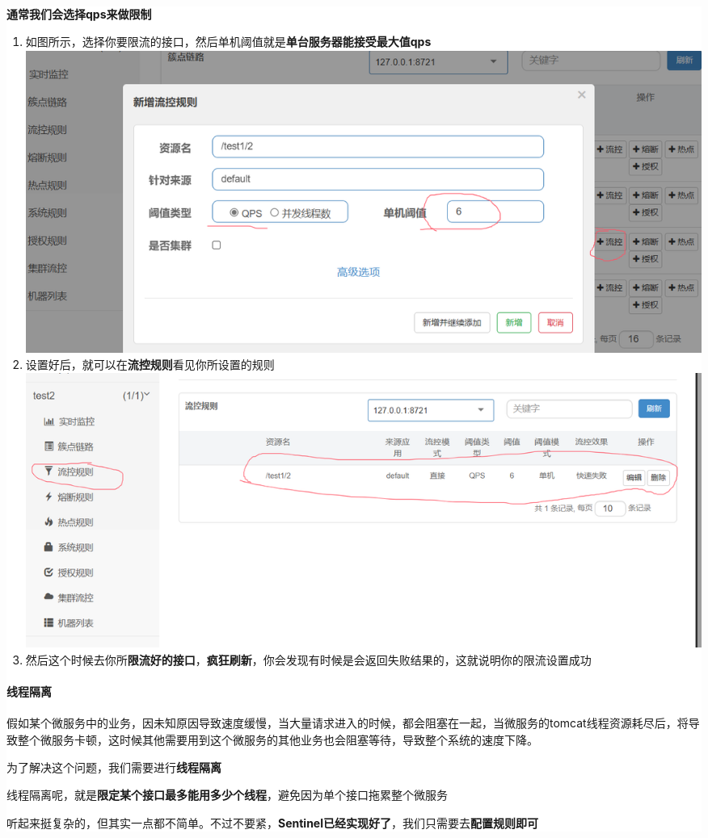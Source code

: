 **通常我们会选择qps来做限制**

1. 如图所示，选择你要限流的接口，然后单机阈值就是**单台服务器能接受最大值qps**![控制台](./3.微服务基础.assets/d5f87c29-3e90-4c0e-99c0-bd163b3a5511.png)
2. 设置好后，就可以在**流控规则**看见你所设置的规则![8d7ed69d-38d9-4003-80e0-39333012b635](./3.微服务基础.assets/8d7ed69d-38d9-4003-80e0-39333012b635.png)
3. 然后这个时候去你所**限流好的接口**，**疯狂刷新**，你会发现有时候是会返回失败结果的，这就说明你的限流设置成功

#### 线程隔离

假如某个微服务中的业务，因未知原因导致速度缓慢，当大量请求进入的时候，都会阻塞在一起，当微服务的tomcat线程资源耗尽后，将导致整个微服务卡顿，这时候其他需要用到这个微服务的其他业务也会阻塞等待，导致整个系统的速度下降。

为了解决这个问题，我们需要进行**线程隔离**

线程隔离呢，就是**限定某个接口最多能用多少个线程**，避免因为单个接口拖累整个微服务

听起来挺复杂的，但其实一点都不简单。不过不要紧，**Sentinel已经实现好了**，我们只需要去**配置规则即可**
